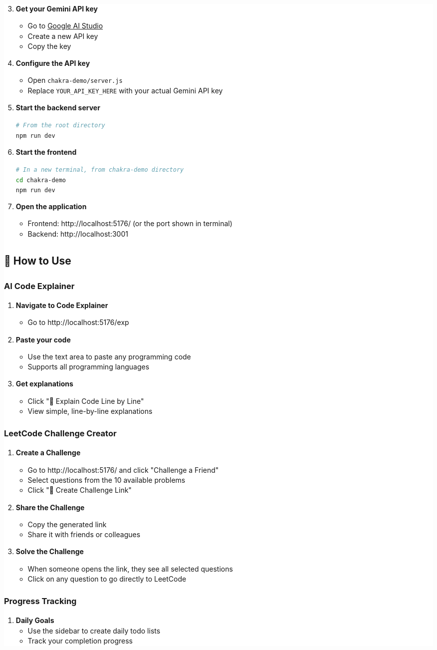 3. **Get your Gemini API key**
   - Go to [Google AI Studio](https://makersuite.google.com/app/apikey)
   - Create a new API key
   - Copy the key

4. **Configure the API key**
   - Open `chakra-demo/server.js`
   - Replace `YOUR_API_KEY_HERE` with your actual Gemini API key

5. **Start the backend server**
   ```bash
   # From the root directory
   npm run dev
   ```

6. **Start the frontend**
   ```bash
   # In a new terminal, from chakra-demo directory
   cd chakra-demo
   npm run dev
   ```

7. **Open the application**
   - Frontend: http://localhost:5176/ (or the port shown in terminal)
   - Backend: http://localhost:3001

## 📖 How to Use

### AI Code Explainer
1. **Navigate to Code Explainer**
   - Go to http://localhost:5176/exp

2. **Paste your code**
   - Use the text area to paste any programming code
   - Supports all programming languages

3. **Get explanations**
   - Click "🚀 Explain Code Line by Line"
   - View simple, line-by-line explanations

### LeetCode Challenge Creator
1. **Create a Challenge**
   - Go to http://localhost:5176/ and click "Challenge a Friend"
   - Select questions from the 10 available problems
   - Click "🚀 Create Challenge Link"

2. **Share the Challenge**
   - Copy the generated link
   - Share it with friends or colleagues

3. **Solve the Challenge**
   - When someone opens the link, they see all selected questions
   - Click on any question to go directly to LeetCode

### Progress Tracking
1. **Daily Goals**
   - Use the sidebar to create daily todo lists
   - Track your completion progress

